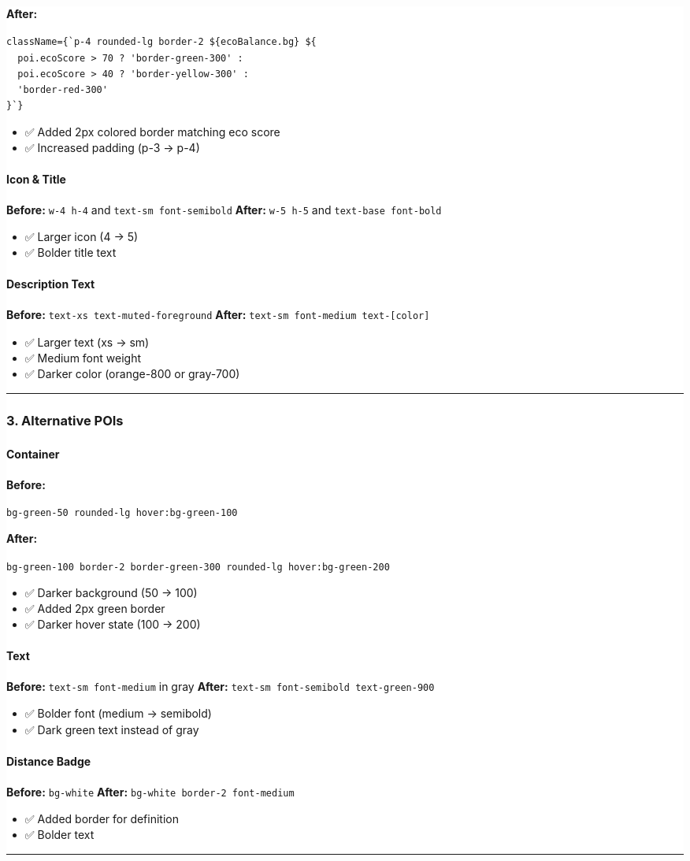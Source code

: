 **After:** 
```tsx
className={`p-4 rounded-lg border-2 ${ecoBalance.bg} ${
  poi.ecoScore > 70 ? 'border-green-300' : 
  poi.ecoScore > 40 ? 'border-yellow-300' : 
  'border-red-300'
}`}
```
- ✅ Added 2px colored border matching eco score
- ✅ Increased padding (p-3 → p-4)

#### Icon & Title
**Before:** `w-4 h-4` and `text-sm font-semibold`
**After:** `w-5 h-5` and `text-base font-bold`
- ✅ Larger icon (4 → 5)
- ✅ Bolder title text

#### Description Text
**Before:** `text-xs text-muted-foreground`
**After:** `text-sm font-medium text-[color]`
- ✅ Larger text (xs → sm)
- ✅ Medium font weight
- ✅ Darker color (orange-800 or gray-700)

---

### 3. Alternative POIs

#### Container
**Before:** 
```tsx
bg-green-50 rounded-lg hover:bg-green-100
```

**After:** 
```tsx
bg-green-100 border-2 border-green-300 rounded-lg hover:bg-green-200
```
- ✅ Darker background (50 → 100)
- ✅ Added 2px green border
- ✅ Darker hover state (100 → 200)

#### Text
**Before:** `text-sm font-medium` in gray
**After:** `text-sm font-semibold text-green-900`
- ✅ Bolder font (medium → semibold)
- ✅ Dark green text instead of gray

#### Distance Badge
**Before:** `bg-white`
**After:** `bg-white border-2 font-medium`
- ✅ Added border for definition
- ✅ Bolder text

---